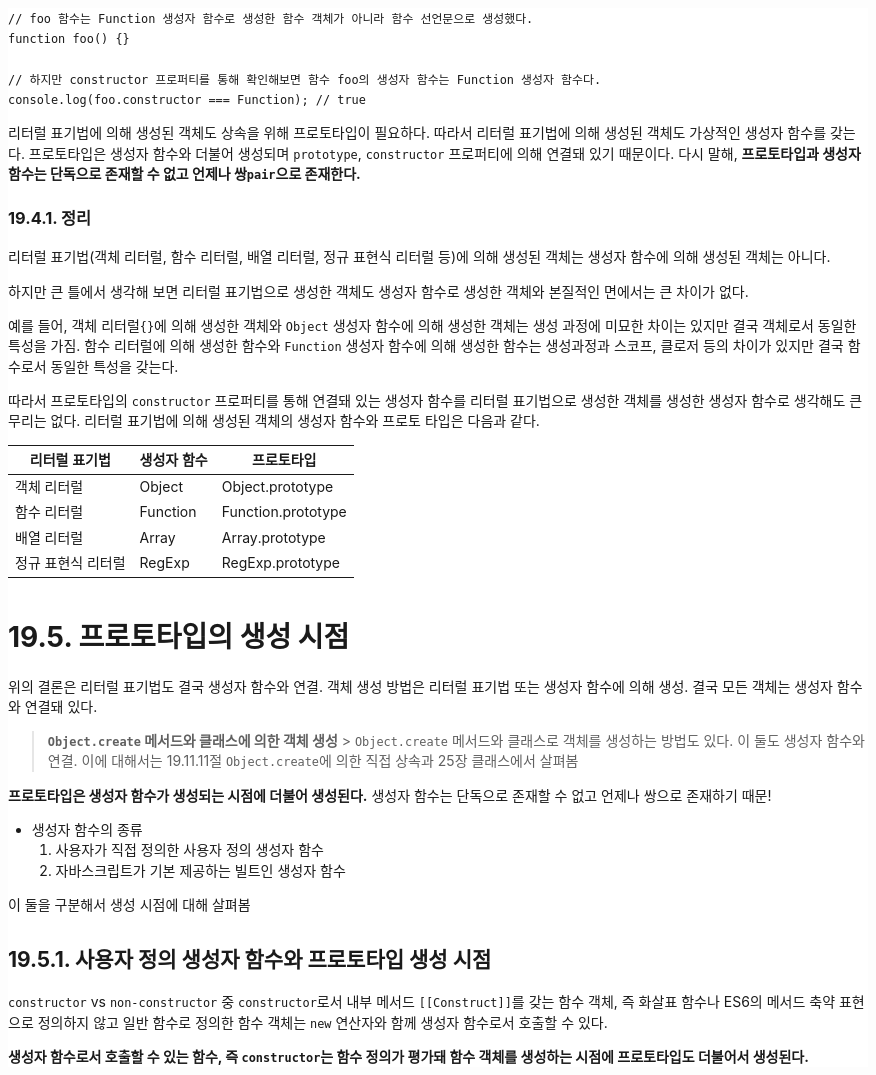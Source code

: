 ```tsx
// foo 함수는 Function 생성자 함수로 생성한 함수 객체가 아니라 함수 선언문으로 생성했다.
function foo() {}

// 하지만 constructor 프로퍼티를 통해 확인해보면 함수 foo의 생성자 함수는 Function 생성자 함수다.
console.log(foo.constructor === Function); // true
```

리터럴 표기법에 의해 생성된 객체도 상속을 위해 프로토타입이 필요하다. 따라서 리터럴 표기법에 의해 생성된 객체도 가상적인 생성자 함수를 갖는다. 프로토타입은 생성자 함수와 더불어 생성되며 `prototype`, `constructor` 프로퍼티에 의해 연결돼 있기 때문이다. 다시 말해, **프로토타입과 생성자 함수는 단독으로 존재할 수 없고 언제나 쌍`pair`으로 존재한다.**

### 19.4.1. 정리

리터럴 표기법(객체 리터럴, 함수 리터럴, 배열 리터럴, 정규 표현식 리터럴 등)에 의해 생성된 객체는 생성자 함수에 의해 생성된 객체는 아니다.

하지만 큰 틀에서 생각해 보면 리터럴 표기법으로 생성한 객체도 생성자 함수로 생성한 객체와 본질적인 면에서는 큰 차이가 없다.

예를 들어, 객체 리터럴`{}`에 의해 생성한 객체와 `Object` 생성자 함수에 의해 생성한 객체는 생성 과정에 미묘한 차이는 있지만 결국 객체로서 동일한 특성을 가짐. 함수 리터럴에 의해 생성한 함수와 `Function` 생성자 함수에 의해 생성한 함수는 생성과정과 스코프, 클로저 등의 차이가 있지만 결국 함수로서 동일한 특성을 갖는다.

따라서 프로토타입의 `constructor` 프로퍼티를 통해 연결돼 있는 생성자 함수를 리터럴 표기법으로 생성한 객체를 생성한 생성자 함수로 생각해도 큰 무리는 없다. 리터럴 표기법에 의해 생성된 객체의 생성자 함수와 프로토 타입은 다음과 같다.

| 리터럴 표기법      | 생성자 함수 | 프로토타입         |
| ------------------ | ----------- | ------------------ |
| 객체 리터럴        | Object      | Object.prototype   |
| 함수 리터럴        | Function    | Function.prototype |
| 배열 리터럴        | Array       | Array.prototype    |
| 정규 표현식 리터럴 | RegExp      | RegExp.prototype   |

# 19.5. 프로토타입의 생성 시점

위의 결론은 리터럴 표기법도 결국 생성자 함수와 연결. 객체 생성 방법은 리터럴 표기법 또는 생성자 함수에 의해 생성. 결국 모든 객체는 생성자 함수와 연결돼 있다.

> **`Object.create` 메서드와 클래스에 의한 객체 생성** > `Object.create` 메서드와 클래스로 객체를 생성하는 방법도 있다. 이 둘도 생성자 함수와 연결. 이에 대해서는 19.11.11절 `Object.create`에 의한 직접 상속과 25장 클래스에서 살펴봄

**프로토타입은 생성자 함수가 생성되는 시점에 더불어 생성된다.** 생성자 함수는 단독으로 존재할 수 없고 언제나 쌍으로 존재하기 때문!

- 생성자 함수의 종류
  1. 사용자가 직접 정의한 사용자 정의 생성자 함수
  2. 자바스크립트가 기본 제공하는 빌트인 생성자 함수

이 둘을 구분해서 생성 시점에 대해 살펴봄

## 19.5.1. 사용자 정의 생성자 함수와 프로토타입 생성 시점

`constructor` vs `non-constructor` 중 `constructor`로서 내부 메서드 `[[Construct]]`를 갖는 함수 객체, 즉 화살표 함수나 ES6의 메서드 축약 표현으로 정의하지 않고 일반 함수로 정의한 함수 객체는 `new` 연산자와 함께 생성자 함수로서 호출할 수 있다.

**생성자 함수로서 호출할 수 있는 함수, 즉 `constructor`는 함수 정의가 평가돼 함수 객체를 생성하는 시점에 프로토타입도 더불어서 생성된다.**


  [sym]: 10,